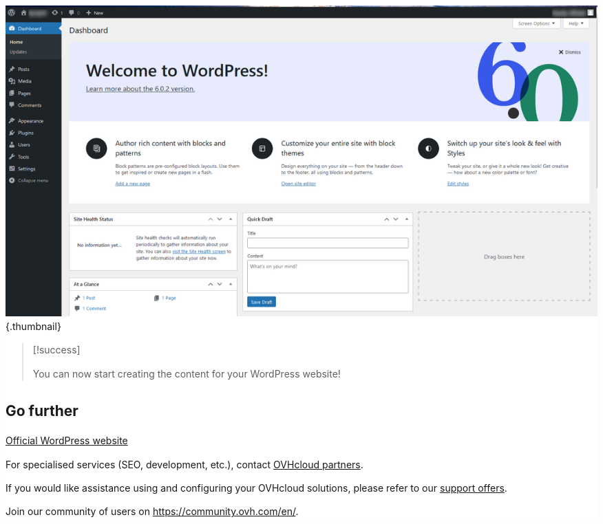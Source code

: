![hosting](images/WPadminInterface.png){.thumbnail}

> [!success]
>
> You can now start creating the content for your WordPress website!
>

## Go further <a name="go-further"></a>

[Official WordPress website](https://wordpress.org)

For specialised services (SEO, development, etc.), contact [OVHcloud partners](https://partner.ovhcloud.com/en-au/).

If you would like assistance using and configuring your OVHcloud solutions, please refer to our [support offers](https://www.ovhcloud.com/en-au/support-levels/).

Join our community of users on <https://community.ovh.com/en/>.